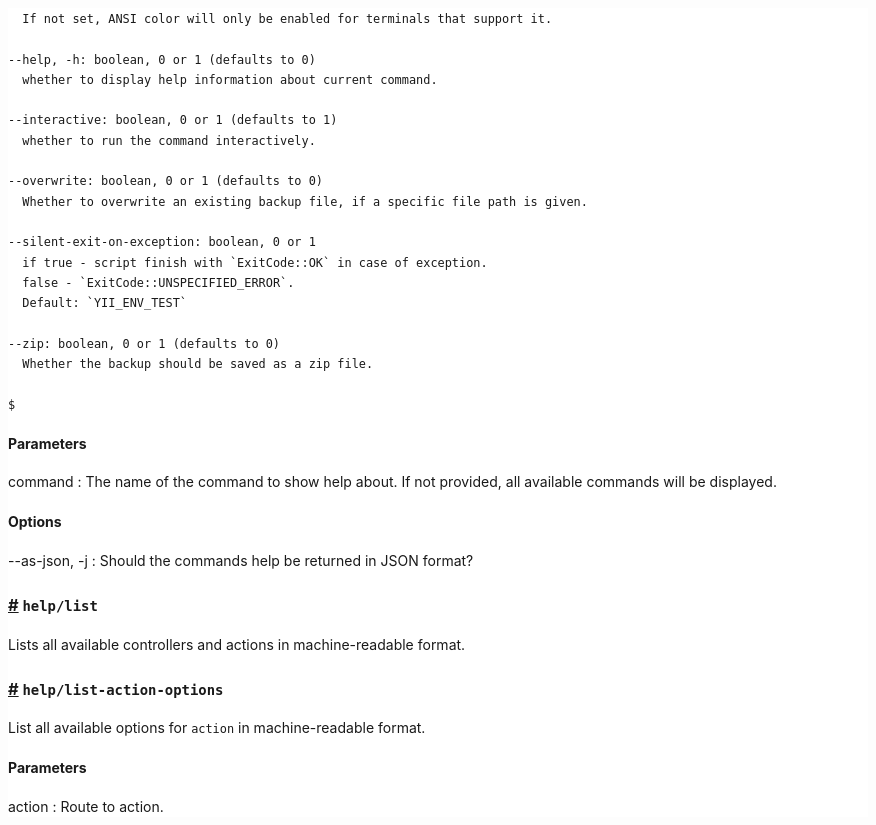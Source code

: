 ```
  If not set, ANSI color will only be enabled for terminals that support it.

--help, -h: boolean, 0 or 1 (defaults to 0)
  whether to display help information about current command.

--interactive: boolean, 0 or 1 (defaults to 1)
  whether to run the command interactively.

--overwrite: boolean, 0 or 1 (defaults to 0)
  Whether to overwrite an existing backup file, if a specific file path is given.

--silent-exit-on-exception: boolean, 0 or 1
  if true - script finish with `ExitCode::OK` in case of exception.
  false - `ExitCode::UNSPECIFIED_ERROR`.
  Default: `YII_ENV_TEST`

--zip: boolean, 0 or 1 (defaults to 0)
  Whether the backup should be saved as a zip file.

$
```


<h4 id="help-index-parameters" class="command-subheading">Parameters</h4>

command
:  The name of the command to show help about.
If not provided, all available commands will be displayed.



<h4 id="help-index-options" class="command-subheading">Options</h4>


--as-json, -j
: Should the commands help be returned in JSON format?



<h3 id="help-list">
    <a href="#help-list" class="header-anchor">#</a>
    <code>help/list</code>
</h3>


Lists all available controllers and actions in machine-readable format.

<h3 id="help-list-action-options">
    <a href="#help-list-action-options" class="header-anchor">#</a>
    <code>help/list-action-options</code>
</h3>


List all available options for `action` in machine-readable format.

<h4 id="help-list-action-options-parameters" class="command-subheading">Parameters</h4>

action
: Route to action.
